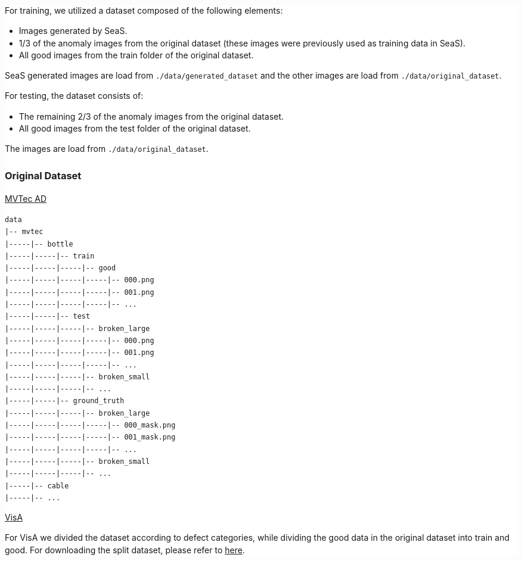 For training, we utilized a dataset composed of the following elements:

- Images generated by SeaS.
- 1/3 of the anomaly images from the original dataset (these images were previously used as training data in SeaS).
- All good images from the train folder of the original dataset.

SeaS generated images are load from  `./data/generated_dataset` and the other images are load from `./data/original_dataset`.

For testing, the dataset consists of:

- The remaining 2/3 of the anomaly images from the original dataset.
- All good images from the test folder of the original dataset.

The images are load from `./data/original_dataset`.

<span id='Original_Dataset'/>

### Original Dataset

[MVTec AD](https://www.mvtec.com/company/research/datasets/mvtec-ad/)

```
data
|-- mvtec
|-----|-- bottle
|-----|-----|-- train
|-----|-----|-----|-- good
|-----|-----|-----|-----|-- 000.png
|-----|-----|-----|-----|-- 001.png
|-----|-----|-----|-----|-- ...
|-----|-----|-- test
|-----|-----|-----|-- broken_large
|-----|-----|-----|-----|-- 000.png
|-----|-----|-----|-----|-- 001.png
|-----|-----|-----|-----|-- ...
|-----|-----|-----|-- broken_small
|-----|-----|-----|-- ...
|-----|-----|-- ground_truth
|-----|-----|-----|-- broken_large
|-----|-----|-----|-----|-- 000_mask.png
|-----|-----|-----|-----|-- 001_mask.png
|-----|-----|-----|-----|-- ...
|-----|-----|-----|-- broken_small
|-----|-----|-----|-- ...
|-----|-- cable
|-----|-- ...
```

[VisA](https://github.com/amazon-science/spot-diff)

For VisA we divided the dataset according to defect categories, while dividing the good data in the original dataset into train and good. For downloading the split dataset, please refer to [here](https://huggingface.co/datasets/HUST-SLOW/SeaS/tree/main/VisA_type).
